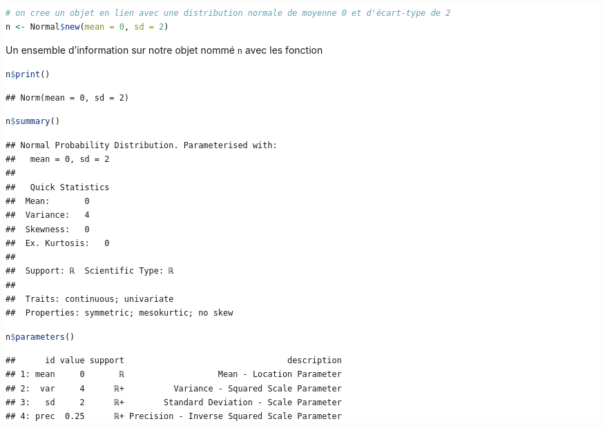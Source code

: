 ``` r
# on cree un objet en lien avec une distribution normale de moyenne 0 et d'écart-type de 2
n <- Normal$new(mean = 0, sd = 2)
```

Un ensemble d’information sur notre objet nommé `n` avec les fonction

``` r
n$print()
```

    ## Norm(mean = 0, sd = 2)

``` r
n$summary()
```

    ## Normal Probability Distribution. Parameterised with:
    ##   mean = 0, sd = 2
    ## 
    ##   Quick Statistics 
    ##  Mean:       0
    ##  Variance:   4
    ##  Skewness:   0
    ##  Ex. Kurtosis:   0
    ## 
    ##  Support: ℝ  Scientific Type: ℝ 
    ## 
    ##  Traits: continuous; univariate
    ##  Properties: symmetric; mesokurtic; no skew

``` r
n$parameters()
```

    ##      id value support                                 description
    ## 1: mean     0       ℝ                   Mean - Location Parameter
    ## 2:  var     4      ℝ+          Variance - Squared Scale Parameter
    ## 3:   sd     2      ℝ+        Standard Deviation - Scale Parameter
    ## 4: prec  0.25      ℝ+ Precision - Inverse Squared Scale Parameter
